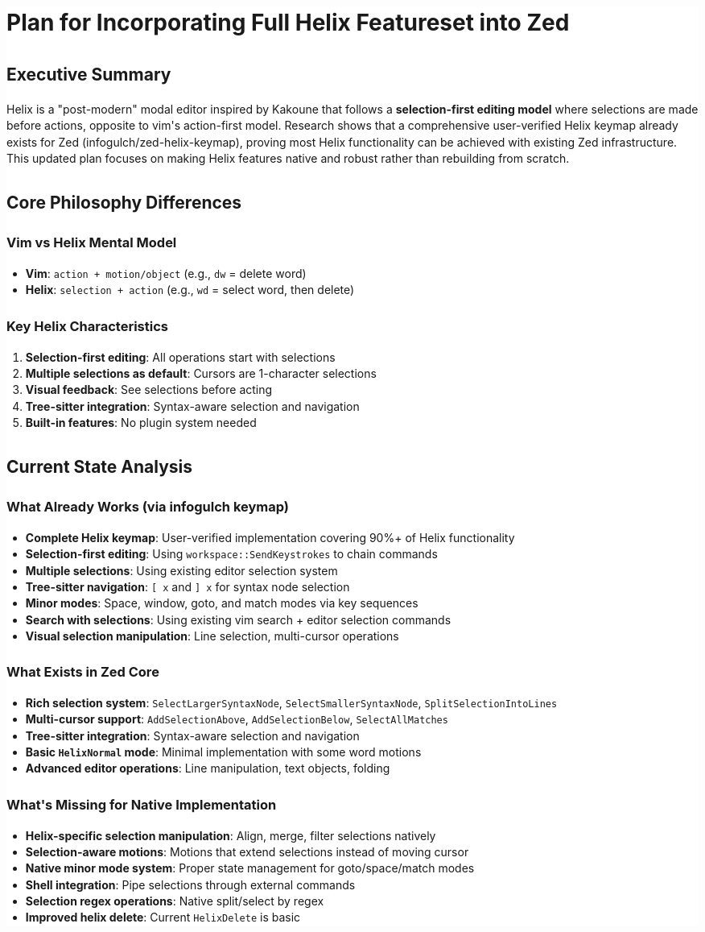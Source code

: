 # Plan for Incorporating Full Helix Featureset into Zed

## Executive Summary

Helix is a "post-modern" modal editor inspired by Kakoune that follows a **selection-first editing model** where selections are made before actions, opposite to vim's action-first model. Research shows that a comprehensive user-verified Helix keymap already exists for Zed (infogulch/zed-helix-keymap), proving most Helix functionality can be achieved with existing Zed infrastructure. This updated plan focuses on making Helix features native and robust rather than rebuilding from scratch.

## Core Philosophy Differences

### Vim vs Helix Mental Model
- **Vim**: `action + motion/object` (e.g., `dw` = delete word)
- **Helix**: `selection + action` (e.g., `wd` = select word, then delete)

### Key Helix Characteristics
1. **Selection-first editing**: All operations start with selections
2. **Multiple selections as default**: Cursors are 1-character selections  
3. **Visual feedback**: See selections before acting
4. **Tree-sitter integration**: Syntax-aware selection and navigation
5. **Built-in features**: No plugin system needed

## Current State Analysis

### What Already Works (via infogulch keymap)
- **Complete Helix keymap**: User-verified implementation covering 90%+ of Helix functionality
- **Selection-first editing**: Using `workspace::SendKeystrokes` to chain commands
- **Multiple selections**: Using existing editor selection system
- **Tree-sitter navigation**: `[ x` and `] x` for syntax node selection
- **Minor modes**: Space, window, goto, and match modes via key sequences
- **Search with selections**: Using existing vim search + editor selection commands
- **Visual selection manipulation**: Line selection, multi-cursor operations

### What Exists in Zed Core
- **Rich selection system**: `SelectLargerSyntaxNode`, `SelectSmallerSyntaxNode`, `SplitSelectionIntoLines`
- **Multi-cursor support**: `AddSelectionAbove`, `AddSelectionBelow`, `SelectAllMatches`
- **Tree-sitter integration**: Syntax-aware selection and navigation
- **Basic `HelixNormal` mode**: Minimal implementation with some word motions
- **Advanced editor operations**: Line manipulation, text objects, folding

### What's Missing for Native Implementation
- **Helix-specific selection manipulation**: Align, merge, filter selections natively
- **Selection-aware motions**: Motions that extend selections instead of moving cursor
- **Native minor mode system**: Proper state management for goto/space/match modes
- **Shell integration**: Pipe selections through external commands
- **Selection regex operations**: Native split/select by regex
- **Improved helix delete**: Current `HelixDelete` is basic
